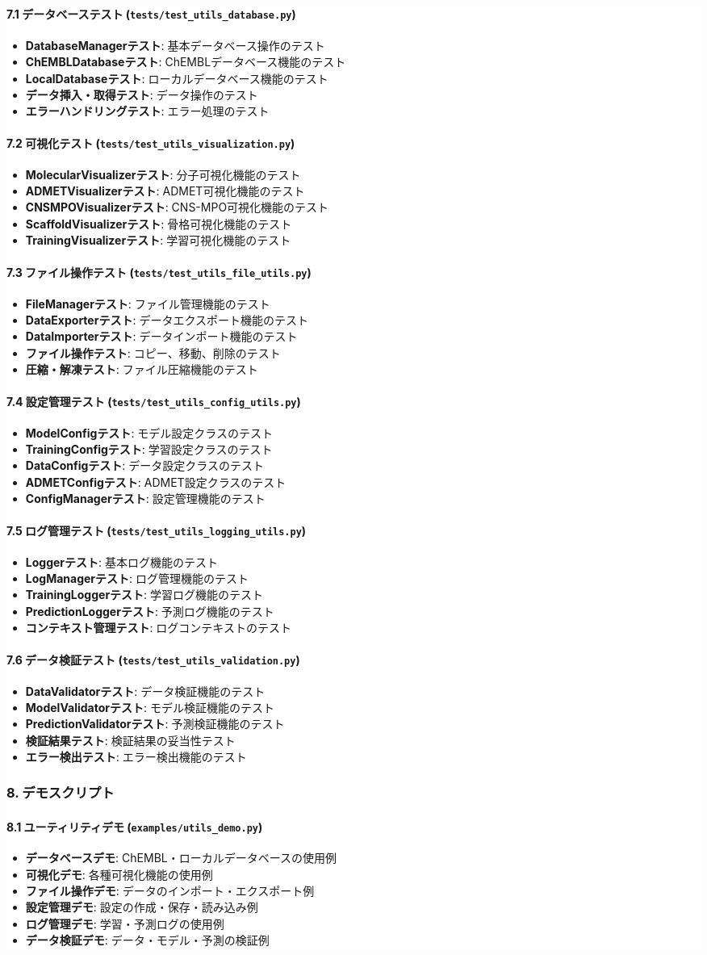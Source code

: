 #### 7.1 データベーステスト (`tests/test_utils_database.py`)
- **DatabaseManagerテスト**: 基本データベース操作のテスト
- **ChEMBLDatabaseテスト**: ChEMBLデータベース機能のテスト
- **LocalDatabaseテスト**: ローカルデータベース機能のテスト
- **データ挿入・取得テスト**: データ操作のテスト
- **エラーハンドリングテスト**: エラー処理のテスト

#### 7.2 可視化テスト (`tests/test_utils_visualization.py`)
- **MolecularVisualizerテスト**: 分子可視化機能のテスト
- **ADMETVisualizerテスト**: ADMET可視化機能のテスト
- **CNSMPOVisualizerテスト**: CNS-MPO可視化機能のテスト
- **ScaffoldVisualizerテスト**: 骨格可視化機能のテスト
- **TrainingVisualizerテスト**: 学習可視化機能のテスト

#### 7.3 ファイル操作テスト (`tests/test_utils_file_utils.py`)
- **FileManagerテスト**: ファイル管理機能のテスト
- **DataExporterテスト**: データエクスポート機能のテスト
- **DataImporterテスト**: データインポート機能のテスト
- **ファイル操作テスト**: コピー、移動、削除のテスト
- **圧縮・解凍テスト**: ファイル圧縮機能のテスト

#### 7.4 設定管理テスト (`tests/test_utils_config_utils.py`)
- **ModelConfigテスト**: モデル設定クラスのテスト
- **TrainingConfigテスト**: 学習設定クラスのテスト
- **DataConfigテスト**: データ設定クラスのテスト
- **ADMETConfigテスト**: ADMET設定クラスのテスト
- **ConfigManagerテスト**: 設定管理機能のテスト

#### 7.5 ログ管理テスト (`tests/test_utils_logging_utils.py`)
- **Loggerテスト**: 基本ログ機能のテスト
- **LogManagerテスト**: ログ管理機能のテスト
- **TrainingLoggerテスト**: 学習ログ機能のテスト
- **PredictionLoggerテスト**: 予測ログ機能のテスト
- **コンテキスト管理テスト**: ログコンテキストのテスト

#### 7.6 データ検証テスト (`tests/test_utils_validation.py`)
- **DataValidatorテスト**: データ検証機能のテスト
- **ModelValidatorテスト**: モデル検証機能のテスト
- **PredictionValidatorテスト**: 予測検証機能のテスト
- **検証結果テスト**: 検証結果の妥当性テスト
- **エラー検出テスト**: エラー検出機能のテスト

### 8. デモスクリプト

#### 8.1 ユーティリティデモ (`examples/utils_demo.py`)
- **データベースデモ**: ChEMBL・ローカルデータベースの使用例
- **可視化デモ**: 各種可視化機能の使用例
- **ファイル操作デモ**: データのインポート・エクスポート例
- **設定管理デモ**: 設定の作成・保存・読み込み例
- **ログ管理デモ**: 学習・予測ログの使用例
- **データ検証デモ**: データ・モデル・予測の検証例
